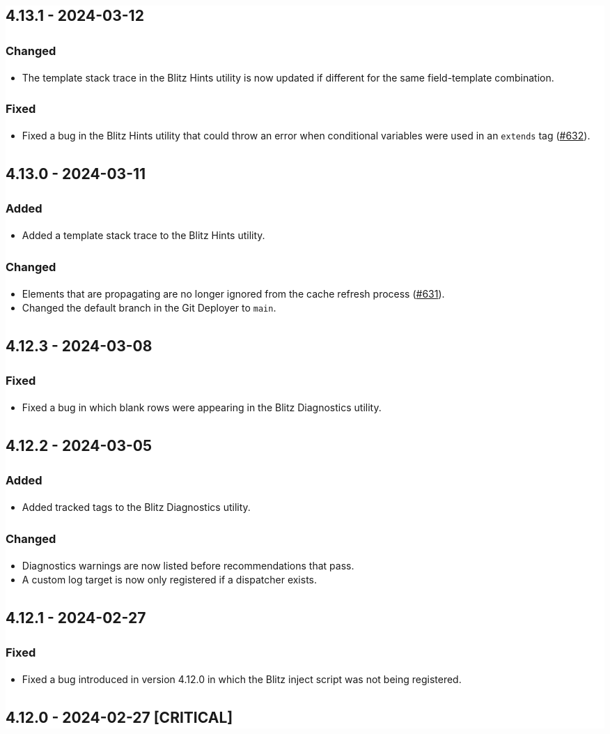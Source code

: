 ## 4.13.1 - 2024-03-12

### Changed

- The template stack trace in the Blitz Hints utility is now updated if different for the same field-template combination.

### Fixed

- Fixed a bug in the Blitz Hints utility that could throw an error when conditional variables were used in an `extends` tag ([#632](https://github.com/putyourlightson/craft-blitz/issues/632)).

## 4.13.0 - 2024-03-11

### Added

- Added a template stack trace to the Blitz Hints utility.

### Changed

- Elements that are propagating are no longer ignored from the cache refresh process ([#631](https://github.com/putyourlightson/craft-blitz/issues/631)).
- Changed the default branch in the Git Deployer to `main`.

## 4.12.3 - 2024-03-08

### Fixed

- Fixed a bug in which blank rows were appearing in the Blitz Diagnostics utility.

## 4.12.2 - 2024-03-05

### Added

- Added tracked tags to the Blitz Diagnostics utility.

### Changed

- Diagnostics warnings are now listed before recommendations that pass.
- A custom log target is now only registered if a dispatcher exists.

## 4.12.1 - 2024-02-27

### Fixed

- Fixed a bug introduced in version 4.12.0 in which the Blitz inject script was not being registered.

## 4.12.0 - 2024-02-27 [CRITICAL]
